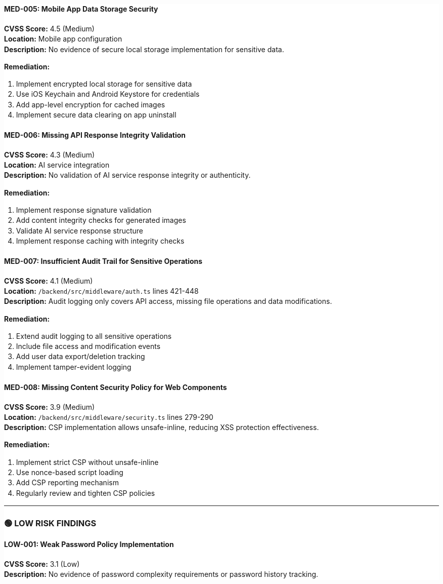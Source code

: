 #### MED-005: Mobile App Data Storage Security
**CVSS Score:** 4.5 (Medium)  
**Location:** Mobile app configuration  
**Description:** No evidence of secure local storage implementation for sensitive data.

**Remediation:**
1. Implement encrypted local storage for sensitive data
2. Use iOS Keychain and Android Keystore for credentials
3. Add app-level encryption for cached images
4. Implement secure data clearing on app uninstall

#### MED-006: Missing API Response Integrity Validation
**CVSS Score:** 4.3 (Medium)  
**Location:** AI service integration  
**Description:** No validation of AI service response integrity or authenticity.

**Remediation:**
1. Implement response signature validation
2. Add content integrity checks for generated images
3. Validate AI service response structure
4. Implement response caching with integrity checks

#### MED-007: Insufficient Audit Trail for Sensitive Operations
**CVSS Score:** 4.1 (Medium)  
**Location:** `/backend/src/middleware/auth.ts` lines 421-448  
**Description:** Audit logging only covers API access, missing file operations and data modifications.

**Remediation:**
1. Extend audit logging to all sensitive operations
2. Include file access and modification events
3. Add user data export/deletion tracking
4. Implement tamper-evident logging

#### MED-008: Missing Content Security Policy for Web Components
**CVSS Score:** 3.9 (Medium)  
**Location:** `/backend/src/middleware/security.ts` lines 279-290  
**Description:** CSP implementation allows unsafe-inline, reducing XSS protection effectiveness.

**Remediation:**
1. Implement strict CSP without unsafe-inline
2. Use nonce-based script loading
3. Add CSP reporting mechanism
4. Regularly review and tighten CSP policies

---

### 🟢 LOW RISK FINDINGS

#### LOW-001: Weak Password Policy Implementation
**CVSS Score:** 3.1 (Low)  
**Description:** No evidence of password complexity requirements or password history tracking.

